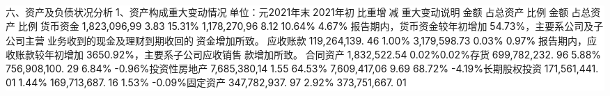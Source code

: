 六、资产及负债状况分析
1、资产构成重大变动情况
单位：元2021年末
2021年初
比重增
减
重大变动说明
金额
占总资产
比例
金额
占总资产
比例
货币资金
1,823,096,99
3.83
15.31%
1,178,270,96
8.12
10.64%
4.67%
报告期内，货币资金较年初增加
54.73%，主要系公司及子公司主营
业务收到的现金及理财到期收回的
资金增加所致。
应收账款
119,264,139.
46
1.00%
3,179,598.73
0.03%
0.97%
报告期内，应收账款较年初增加
3650.92%，主要系子公司应收销售
款增加所致。
合同资产
1,832,522.54
0.02%0.02%存货
699,782,232.
96
5.88%
756,908,100.
29
6.84%
-0.96%投资性房地产
7,685,380,14
1.55
64.53%
7,609,417,06
9.69
68.72%
-4.19%长期股权投资
171,561,441.
01
1.44%
169,713,687.
16
1.53%
-0.09%固定资产
347,782,937.
97
2.92%
373,751,667.
01